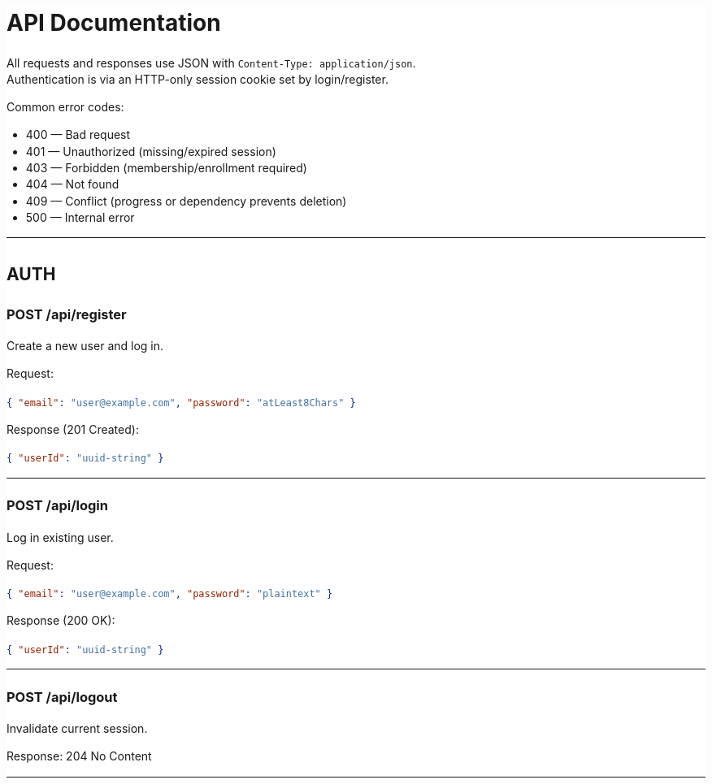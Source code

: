 # API Documentation

All requests and responses use JSON with `Content-Type: application/json`.  
Authentication is via an HTTP-only session cookie set by login/register.

Common error codes:
- 400 — Bad request
- 401 — Unauthorized (missing/expired session)
- 403 — Forbidden (membership/enrollment required)
- 404 — Not found
- 409 — Conflict (progress or dependency prevents deletion)
- 500 — Internal error

---

## AUTH

### POST /api/register
Create a new user and log in.

Request:
```json
{ "email": "user@example.com", "password": "atLeast8Chars" }
```

Response (201 Created):
```json
{ "userId": "uuid-string" }
```

---

### POST /api/login
Log in existing user.

Request:
```json
{ "email": "user@example.com", "password": "plaintext" }
```

Response (200 OK):
```json
{ "userId": "uuid-string" }
```

---

### POST /api/logout
Invalidate current session.

Response: 204 No Content

---
